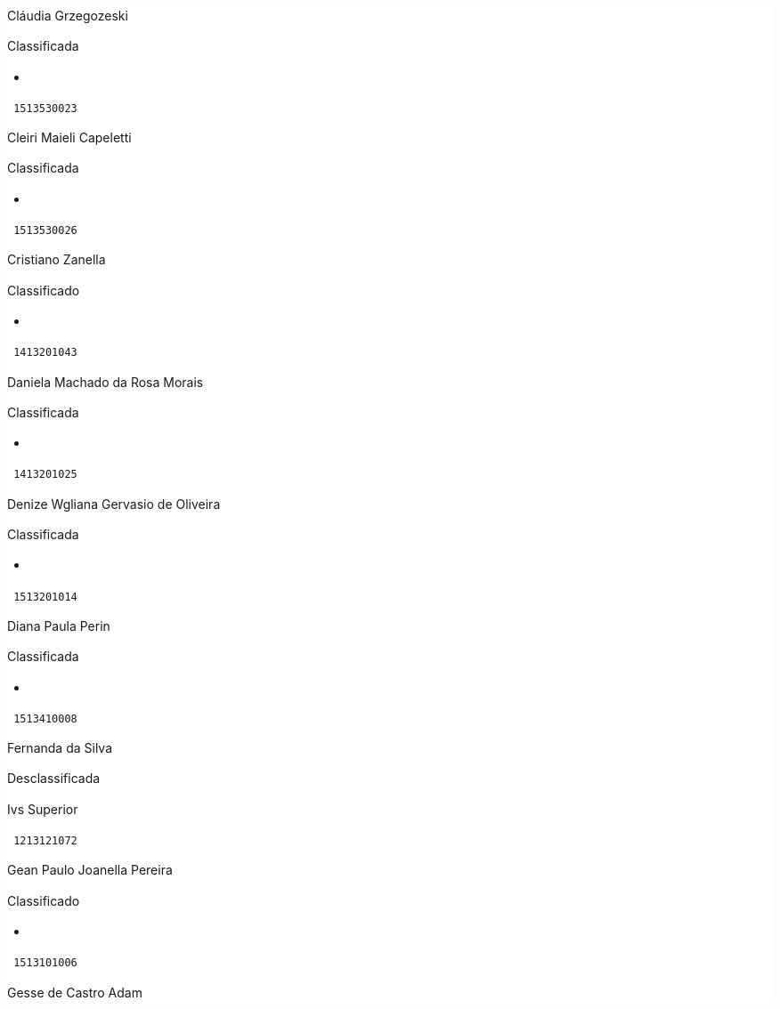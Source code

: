    Cláudia Grzegozeski

   Classificada

   -

     1513530023

   Cleiri Maieli Capeletti

   Classificada

   -

     1513530026

   Cristiano Zanella

   Classificado

   -

     1413201043

   Daniela Machado da Rosa Morais

   Classificada

   -

     1413201025

   Denize Wgliana Gervasio de Oliveira

   Classificada

   -

     1513201014

   Diana Paula Perin

   Classificada

   -

     1513410008

   Fernanda da Silva

   Desclassificada

   Ivs Superior

     1213121072

   Gean Paulo Joanella Pereira

   Classificado

   -

     1513101006

   Gesse de Castro Adam
